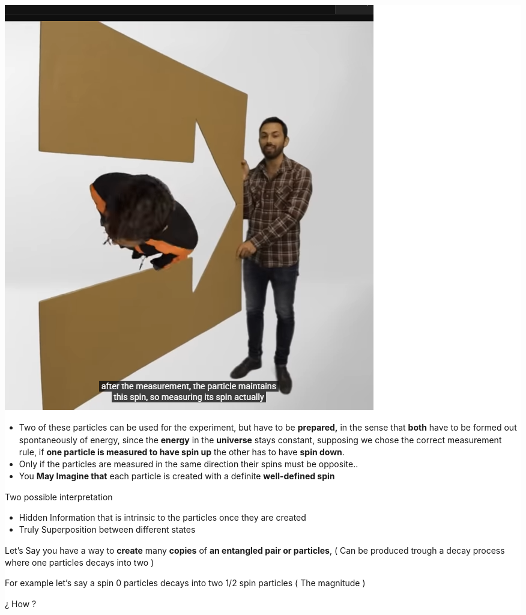 ![image.png](image%203.png)

- Two of these particles can be used for the experiment, but have to be **prepared,** in the sense that **both** have to be formed out spontaneously of energy, since the **energy** in the **universe** stays constant, supposing we chose the correct measurement rule, if **one particle is measured to have spin up**  the other has to have **spin down**.
- Only if the particles are measured in the same direction their spins must be opposite..
- You **May Imagine that** each particle is created with a definite **well-defined spin**

Two possible interpretation

- Hidden Information that is intrinsic to the particles once they are created
- Truly Superposition between different states

Let’s Say you have a way to **create** many **copies** of **an entangled pair or particles**, ( Can be produced trough a decay process where one particles decays into two ) 

For example let’s say a spin 0 particles decays into two 1/2 spin particles ( The magnitude )

¿ How ?
